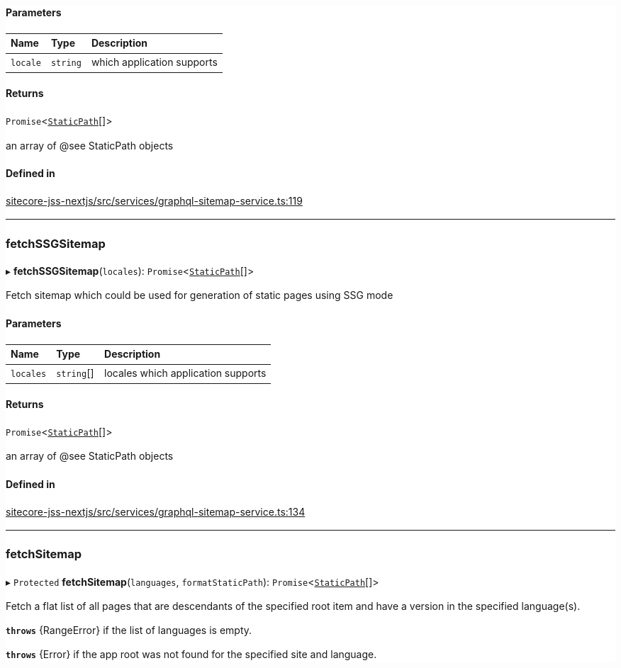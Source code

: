 #### Parameters

| Name | Type | Description |
| :------ | :------ | :------ |
| `locale` | `string` | which application supports |

#### Returns

`Promise`<[`StaticPath`](../README.md#staticpath)[]\>

an array of @see StaticPath objects

#### Defined in

[sitecore-jss-nextjs/src/services/graphql-sitemap-service.ts:119](https://github.com/Sitecore/jss/blob/3d7cb1a8/packages/sitecore-jss-nextjs/src/services/graphql-sitemap-service.ts#L119)

___

### fetchSSGSitemap

▸ **fetchSSGSitemap**(`locales`): `Promise`<[`StaticPath`](../README.md#staticpath)[]\>

Fetch sitemap which could be used for generation of static pages using SSG mode

#### Parameters

| Name | Type | Description |
| :------ | :------ | :------ |
| `locales` | `string`[] | locales which application supports |

#### Returns

`Promise`<[`StaticPath`](../README.md#staticpath)[]\>

an array of @see StaticPath objects

#### Defined in

[sitecore-jss-nextjs/src/services/graphql-sitemap-service.ts:134](https://github.com/Sitecore/jss/blob/3d7cb1a8/packages/sitecore-jss-nextjs/src/services/graphql-sitemap-service.ts#L134)

___

### fetchSitemap

▸ `Protected` **fetchSitemap**(`languages`, `formatStaticPath`): `Promise`<[`StaticPath`](../README.md#staticpath)[]\>

Fetch a flat list of all pages that are descendants of the specified root item and have a
version in the specified language(s).

**`throws`** {RangeError} if the list of languages is empty.

**`throws`** {Error} if the app root was not found for the specified site and language.
